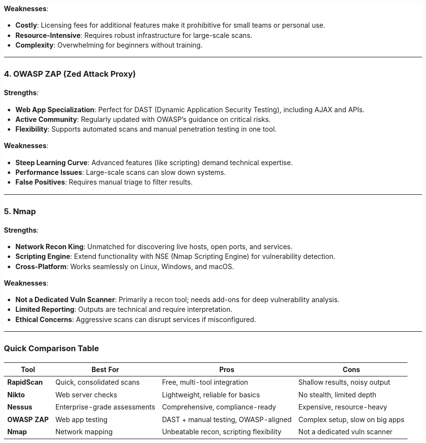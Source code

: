 **Weaknesses**:

- **Costly**: Licensing fees for additional features make it prohibitive for small teams or personal use.
- **Resource-Intensive**: Requires robust infrastructure for large-scale scans.
- **Complexity**: Overwhelming for beginners without training.

---

### **4. OWASP ZAP (Zed Attack Proxy)**

**Strengths**:

- **Web App Specialization**: Perfect for DAST (Dynamic Application Security Testing), including AJAX and APIs.
- **Active Community**: Regularly updated with OWASP’s guidance on critical risks.
- **Flexibility**: Supports automated scans and manual penetration testing in one tool.

**Weaknesses**:

- **Steep Learning Curve**: Advanced features (like scripting) demand technical expertise.
- **Performance Issues**: Large-scale scans can slow down systems.
- **False Positives**: Requires manual triage to filter results.

---

### **5. Nmap**

**Strengths**:

- **Network Recon King**: Unmatched for discovering live hosts, open ports, and services.
- **Scripting Engine**: Extend functionality with NSE (Nmap Scripting Engine) for vulnerability detection.
- **Cross-Platform**: Works seamlessly on Linux, Windows, and macOS.

**Weaknesses**:

- **Not a Dedicated Vuln Scanner**: Primarily a recon tool; needs add-ons for deep vulnerability analysis.
- **Limited Reporting**: Outputs are technical and require interpretation.
- **Ethical Concerns**: Aggressive scans can disrupt services if misconfigured.

---

### **Quick Comparison Table**

| **Tool** | **Best For** | **Pros** | **Cons** |
| --- | --- | --- | --- |
| **RapidScan** | Quick, consolidated scans | Free, multi-tool integration | Shallow results, noisy output |
| **Nikto** | Web server checks | Lightweight, reliable for basics | No stealth, limited depth |
| **Nessus** | Enterprise-grade assessments | Comprehensive, compliance-ready | Expensive, resource-heavy |
| **OWASP ZAP** | Web app testing | DAST + manual testing, OWASP-aligned | Complex setup, slow on big apps |
| **Nmap** | Network mapping | Unbeatable recon, scripting flexibility | Not a dedicated vuln scanner |
